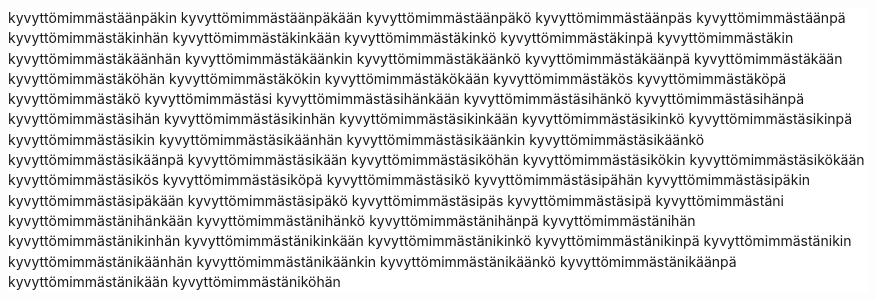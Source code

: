 kyvyttömimmästäänpäkin
kyvyttömimmästäänpäkään
kyvyttömimmästäänpäkö
kyvyttömimmästäänpäs
kyvyttömimmästäänpä
kyvyttömimmästäkinhän
kyvyttömimmästäkinkään
kyvyttömimmästäkinkö
kyvyttömimmästäkinpä
kyvyttömimmästäkin
kyvyttömimmästäkäänhän
kyvyttömimmästäkäänkin
kyvyttömimmästäkäänkö
kyvyttömimmästäkäänpä
kyvyttömimmästäkään
kyvyttömimmästäköhän
kyvyttömimmästäkökin
kyvyttömimmästäkökään
kyvyttömimmästäkös
kyvyttömimmästäköpä
kyvyttömimmästäkö
kyvyttömimmästäsi
kyvyttömimmästäsihänkään
kyvyttömimmästäsihänkö
kyvyttömimmästäsihänpä
kyvyttömimmästäsihän
kyvyttömimmästäsikinhän
kyvyttömimmästäsikinkään
kyvyttömimmästäsikinkö
kyvyttömimmästäsikinpä
kyvyttömimmästäsikin
kyvyttömimmästäsikäänhän
kyvyttömimmästäsikäänkin
kyvyttömimmästäsikäänkö
kyvyttömimmästäsikäänpä
kyvyttömimmästäsikään
kyvyttömimmästäsiköhän
kyvyttömimmästäsikökin
kyvyttömimmästäsikökään
kyvyttömimmästäsikös
kyvyttömimmästäsiköpä
kyvyttömimmästäsikö
kyvyttömimmästäsipähän
kyvyttömimmästäsipäkin
kyvyttömimmästäsipäkään
kyvyttömimmästäsipäkö
kyvyttömimmästäsipäs
kyvyttömimmästäsipä
kyvyttömimmästäni
kyvyttömimmästänihänkään
kyvyttömimmästänihänkö
kyvyttömimmästänihänpä
kyvyttömimmästänihän
kyvyttömimmästänikinhän
kyvyttömimmästänikinkään
kyvyttömimmästänikinkö
kyvyttömimmästänikinpä
kyvyttömimmästänikin
kyvyttömimmästänikäänhän
kyvyttömimmästänikäänkin
kyvyttömimmästänikäänkö
kyvyttömimmästänikäänpä
kyvyttömimmästänikään
kyvyttömimmästäniköhän